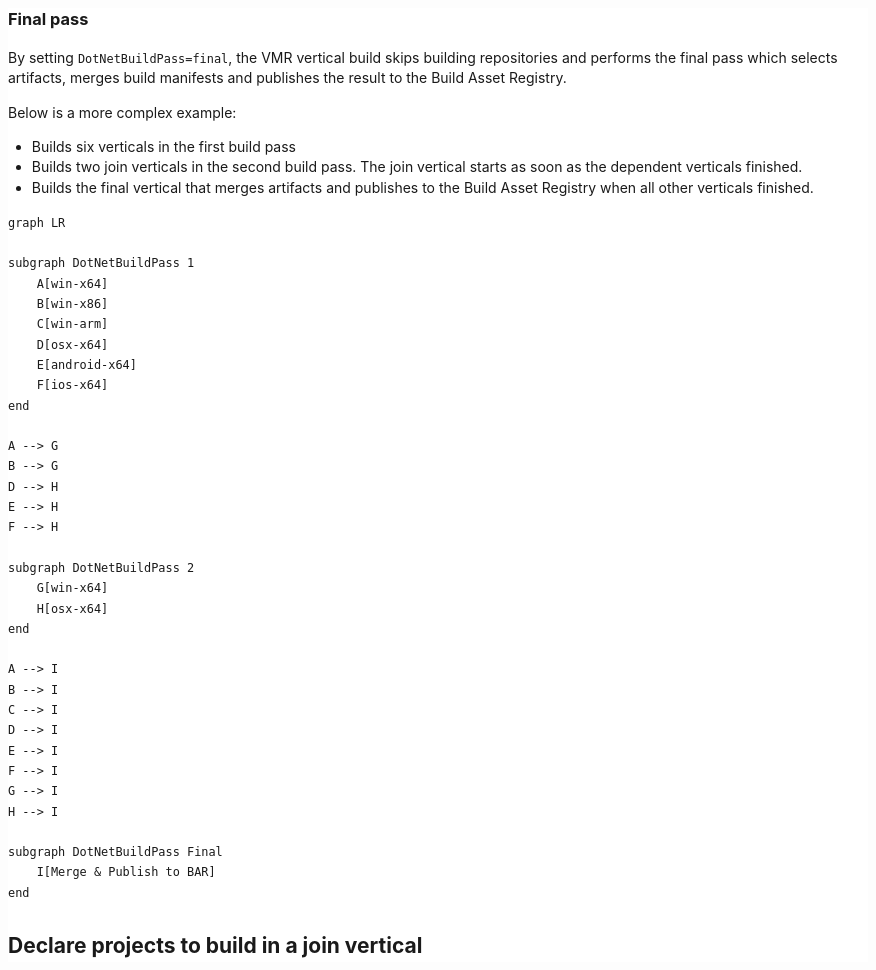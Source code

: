 ### Final pass

By setting `DotNetBuildPass=final`, the VMR vertical build skips building repositories and performs the final pass which selects artifacts, merges build manifests and publishes the result to the Build Asset Registry.

Below is a more complex example:
- Builds six verticals in the first build pass
- Builds two join verticals in the second build pass. The join vertical starts as soon as the dependent verticals finished.
- Builds the final vertical that merges artifacts and publishes to the Build Asset Registry when all other verticals finished.

```mermaid
graph LR

subgraph DotNetBuildPass 1
    A[win-x64]
    B[win-x86]
    C[win-arm]
    D[osx-x64]
    E[android-x64]
    F[ios-x64]
end

A --> G
B --> G
D --> H
E --> H
F --> H

subgraph DotNetBuildPass 2
    G[win-x64]
    H[osx-x64]
end

A --> I
B --> I
C --> I
D --> I
E --> I
F --> I
G --> I
H --> I

subgraph DotNetBuildPass Final
    I[Merge & Publish to BAR]
end
```

## Declare projects to build in a join vertical
